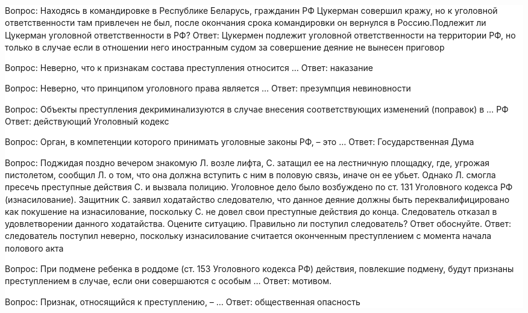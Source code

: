 
Вопрос:
Находясь в командировке в Республике Беларусь, гражданин РФ Цукерман совершил кражу, но к уголовной ответственности там привлечен не был, после окончания срока командировки он вернулся в Россию.Подлежит ли Цукерман уголовной ответственности в РФ?
Ответ:
Цукермен подлежит уголовной ответственности на территории РФ, но только в случае если в отношении него иностранным судом за совершение деяние не вынесен приговор


Вопрос:
Неверно, что к признакам состава преступления относится …
Ответ:
наказание


Вопрос:
Неверно, что принципом уголовного права является …
Ответ:
презумпция невиновности


Вопрос:
Объекты преступления декриминализуются в случае внесения соответствующих изменений (поправок) в … РФ
Ответ:
действующий Уголовный кодекс


Вопрос:
Орган, в компетенции которого принимать уголовные законы РФ, – это …
Ответ:
Государственная Дума


Вопрос:
Поджидая поздно вечером знакомую Л. возле лифта, С. затащил ее на лестничную площадку, где, угрожая пистолетом, сообщил Л. о том, что она должна вступить с ним в половую связь, иначе он ее убьет. Однако Л. смогла пресечь преступные действия С. и вызвала полицию. Уголовное дело было возбуждено по ст. 131 Уголовного кодекса РФ (изнасилование). Защитник С. заявил ходатайство следователю, что данное деяние должны быть переквалифицировано как покушение на изнасилование, поскольку С. не довел свои преступные действия до конца. Следователь отказал в удовлетворении данного ходатайства. Оцените ситуацию. Правильно ли поступил следователь? Ответ обоснуйте.
Ответ:
следователь поступил неверно, поскольку изнасилование считается оконченным преступлением с момента начала полового акта


Вопрос:
При подмене ребенка в роддоме (ст. 153 Уголовного кодекса РФ) действия, повлекшие подмену, будут признаны преступлением в случае, если они совершаются с особым …
Ответ:
мотивом.


Вопрос:
Признак, относящийся к преступлению, – …
Ответ:
общественная опасность
